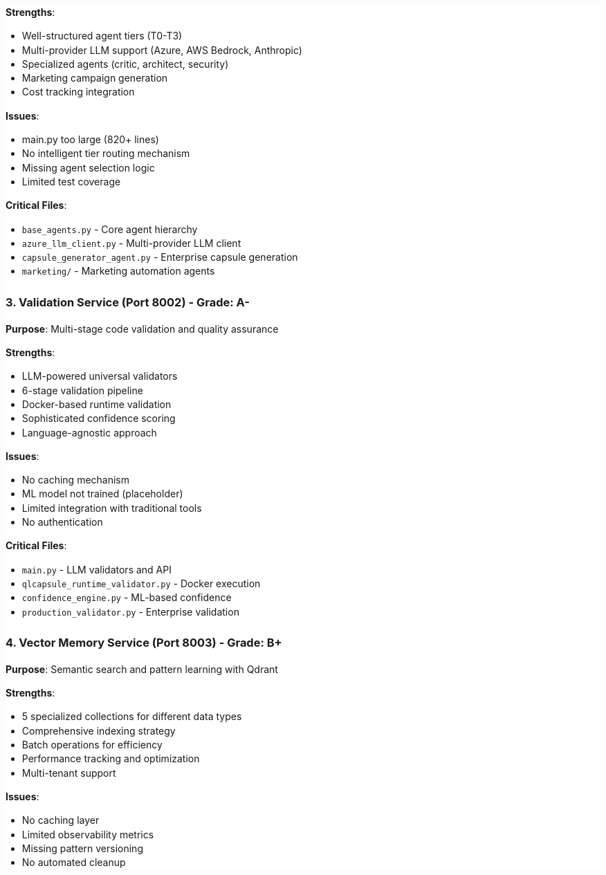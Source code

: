 **Strengths**:
- Well-structured agent tiers (T0-T3)
- Multi-provider LLM support (Azure, AWS Bedrock, Anthropic)
- Specialized agents (critic, architect, security)
- Marketing campaign generation
- Cost tracking integration

**Issues**:
- main.py too large (820+ lines)
- No intelligent tier routing mechanism
- Missing agent selection logic
- Limited test coverage

**Critical Files**:
- `base_agents.py` - Core agent hierarchy
- `azure_llm_client.py` - Multi-provider LLM client
- `capsule_generator_agent.py` - Enterprise capsule generation
- `marketing/` - Marketing automation agents

### 3. **Validation Service** (Port 8002) - Grade: A-
**Purpose**: Multi-stage code validation and quality assurance

**Strengths**:
- LLM-powered universal validators
- 6-stage validation pipeline
- Docker-based runtime validation
- Sophisticated confidence scoring
- Language-agnostic approach

**Issues**:
- No caching mechanism
- ML model not trained (placeholder)
- Limited integration with traditional tools
- No authentication

**Critical Files**:
- `main.py` - LLM validators and API
- `qlcapsule_runtime_validator.py` - Docker execution
- `confidence_engine.py` - ML-based confidence
- `production_validator.py` - Enterprise validation

### 4. **Vector Memory Service** (Port 8003) - Grade: B+
**Purpose**: Semantic search and pattern learning with Qdrant

**Strengths**:
- 5 specialized collections for different data types
- Comprehensive indexing strategy
- Batch operations for efficiency
- Performance tracking and optimization
- Multi-tenant support

**Issues**:
- No caching layer
- Limited observability metrics
- Missing pattern versioning
- No automated cleanup
